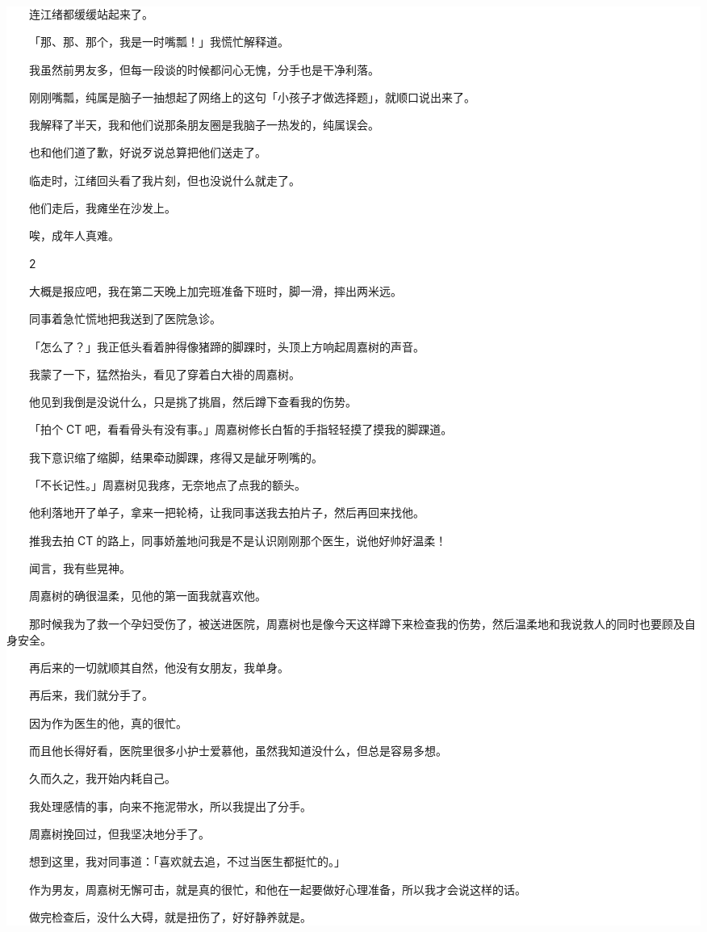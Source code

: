 &emsp;&emsp;连江绪都缓缓站起来了。  
  
&emsp;&emsp;「那、那、那个，我是一时嘴瓢！」我慌忙解释道。  
  
&emsp;&emsp;我虽然前男友多，但每一段谈的时候都问心无愧，分手也是干净利落。  
  
&emsp;&emsp;刚刚嘴瓢，纯属是脑子一抽想起了网络上的这句「小孩子才做选择题」，就顺口说出来了。  
  
&emsp;&emsp;我解释了半天，我和他们说那条朋友圈是我脑子一热发的，纯属误会。  
  
&emsp;&emsp;也和他们道了歉，好说歹说总算把他们送走了。  
  
&emsp;&emsp;临走时，江绪回头看了我片刻，但也没说什么就走了。  
  
&emsp;&emsp;他们走后，我瘫坐在沙发上。  
  
&emsp;&emsp;唉，成年人真难。  
  
&emsp;&emsp;2  
  
&emsp;&emsp;大概是报应吧，我在第二天晚上加完班准备下班时，脚一滑，摔出两米远。  
  
&emsp;&emsp;同事着急忙慌地把我送到了医院急诊。  
  
&emsp;&emsp;「怎么了？」我正低头看着肿得像猪蹄的脚踝时，头顶上方响起周嘉树的声音。  
  
&emsp;&emsp;我蒙了一下，猛然抬头，看见了穿着白大褂的周嘉树。  
  
&emsp;&emsp;他见到我倒是没说什么，只是挑了挑眉，然后蹲下查看我的伤势。  
  
&emsp;&emsp;「拍个 CT 吧，看看骨头有没有事。」周嘉树修长白皙的手指轻轻摸了摸我的脚踝道。  
  
&emsp;&emsp;我下意识缩了缩脚，结果牵动脚踝，疼得又是龇牙咧嘴的。  
  
&emsp;&emsp;「不长记性。」周嘉树见我疼，无奈地点了点我的额头。  
  
&emsp;&emsp;他利落地开了单子，拿来一把轮椅，让我同事送我去拍片子，然后再回来找他。  
  
&emsp;&emsp;推我去拍 CT 的路上，同事娇羞地问我是不是认识刚刚那个医生，说他好帅好温柔！  
  
&emsp;&emsp;闻言，我有些晃神。  
  
&emsp;&emsp;周嘉树的确很温柔，见他的第一面我就喜欢他。  
  
&emsp;&emsp;那时候我为了救一个孕妇受伤了，被送进医院，周嘉树也是像今天这样蹲下来检查我的伤势，然后温柔地和我说救人的同时也要顾及自身安全。  
  
&emsp;&emsp;再后来的一切就顺其自然，他没有女朋友，我单身。  
  
&emsp;&emsp;再后来，我们就分手了。  
  
&emsp;&emsp;因为作为医生的他，真的很忙。  
  
&emsp;&emsp;而且他长得好看，医院里很多小护士爱慕他，虽然我知道没什么，但总是容易多想。  
  
&emsp;&emsp;久而久之，我开始内耗自己。  
  
&emsp;&emsp;我处理感情的事，向来不拖泥带水，所以我提出了分手。  
  
&emsp;&emsp;周嘉树挽回过，但我坚决地分手了。  
  
&emsp;&emsp;想到这里，我对同事道：「喜欢就去追，不过当医生都挺忙的。」  
  
&emsp;&emsp;作为男友，周嘉树无懈可击，就是真的很忙，和他在一起要做好心理准备，所以我才会说这样的话。  
  
&emsp;&emsp;做完检查后，没什么大碍，就是扭伤了，好好静养就是。  
  